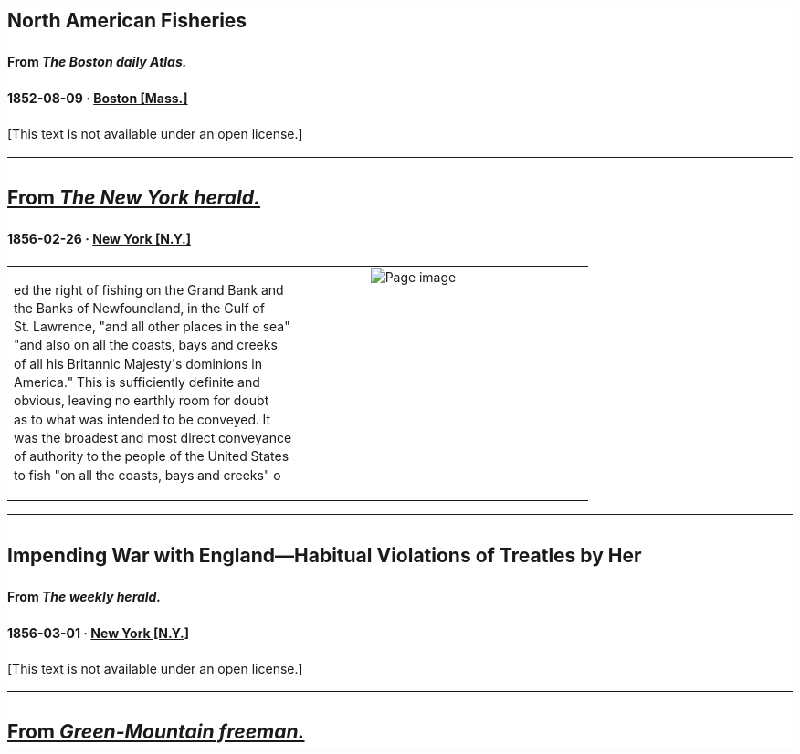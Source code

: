 
## North American Fisheries

#### From _The Boston daily Atlas._

#### 1852-08-09 &middot; [Boston [Mass.]](http://dbpedia.org/resource/Boston)

[This text is not available under an open license.]

---

## [From _The New York herald._](https://www.loc.gov/resource/sn83030313/1856-02-26/ed-1/?sp=4)

#### 1856-02-26 &middot; [New York [N.Y.]](http://dbpedia.org/resource/New_York_City)

<table style="width: 100%;"><tr><td style="width: 50%">

  
ed the right of fishing on the Grand Bank and  
the Banks of Newfoundland, in the Gulf of  
St. Lawrence, &quot;and all other places in the sea&quot;  
&quot;and also on all the coasts, bays and creeks  
of all his Britannic Majesty&#x27;s dominions in  
America.&quot; This is sufficiently definite and  
obvious, leaving no earthly room for doubt  
as to what was intended to be conveyed. It  
was the broadest and most direct conveyance  
of authority to the people of the United States  
to fish &quot;on all the coasts, bays and creeks&quot; o
</td><td style="width: 50%; max-height: 75%; margin: auto; display: block;">
<img alt="Page image" src="https://tile.loc.gov/image-services/iiif/service:ndnp:dlc:batch_dlc_laceflower_ver01:data:sn83030313:00271743233:1856022601:0456/pct:58.443928334439285,199.7710884743047,46.566025215660254,20.54480943115486/!600,600/0/default.jpg"/>
</td>
</tr></table>

---

## Impending War with England—Habitual Violations of Treatles by Her

#### From _The weekly herald._

#### 1856-03-01 &middot; [New York [N.Y.]](http://dbpedia.org/resource/New_York_City)

[This text is not available under an open license.]

---

## [From _Green-Mountain freeman._](https://www.loc.gov/resource/sn84023209/1869-01-20/ed-1/?sp=1)
